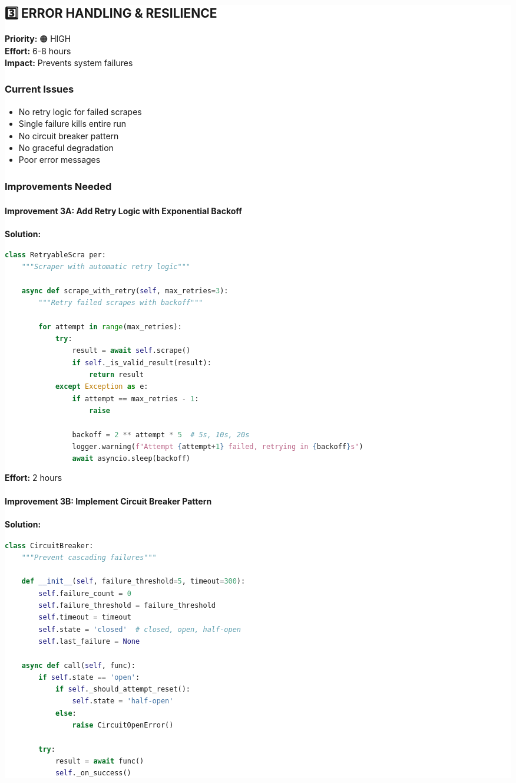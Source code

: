 ## 3️⃣ ERROR HANDLING & RESILIENCE

**Priority:** 🟠 HIGH  
**Effort:** 6-8 hours  
**Impact:** Prevents system failures

### Current Issues
- No retry logic for failed scrapes
- Single failure kills entire run
- No circuit breaker pattern
- No graceful degradation
- Poor error messages

### Improvements Needed

#### Improvement 3A: Add Retry Logic with Exponential Backoff
**Solution:**
```python
class RetryableScra per:
    """Scraper with automatic retry logic"""
    
    async def scrape_with_retry(self, max_retries=3):
        """Retry failed scrapes with backoff"""
        
        for attempt in range(max_retries):
            try:
                result = await self.scrape()
                if self._is_valid_result(result):
                    return result
            except Exception as e:
                if attempt == max_retries - 1:
                    raise
                
                backoff = 2 ** attempt * 5  # 5s, 10s, 20s
                logger.warning(f"Attempt {attempt+1} failed, retrying in {backoff}s")
                await asyncio.sleep(backoff)
```

**Effort:** 2 hours

#### Improvement 3B: Implement Circuit Breaker Pattern
**Solution:**
```python
class CircuitBreaker:
    """Prevent cascading failures"""
    
    def __init__(self, failure_threshold=5, timeout=300):
        self.failure_count = 0
        self.failure_threshold = failure_threshold
        self.timeout = timeout
        self.state = 'closed'  # closed, open, half-open
        self.last_failure = None
    
    async def call(self, func):
        if self.state == 'open':
            if self._should_attempt_reset():
                self.state = 'half-open'
            else:
                raise CircuitOpenError()
        
        try:
            result = await func()
            self._on_success()
```